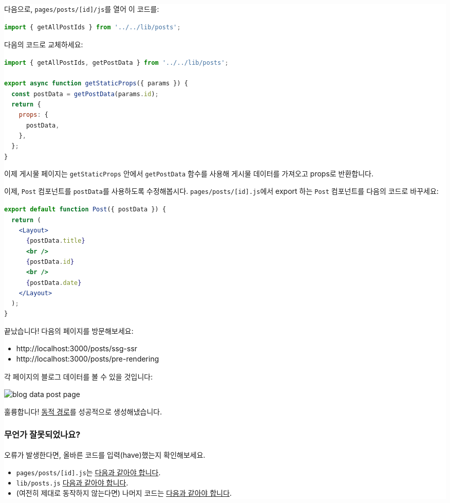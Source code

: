 다음으로, `pages/posts/[id]/js`를 열어 이 코드를:

```js
import { getAllPostIds } from '../../lib/posts';
```

다음의 코드로 교체하세요:

```jsx
import { getAllPostIds, getPostData } from '../../lib/posts';

export async function getStaticProps({ params }) {
  const postData = getPostData(params.id);
  return {
    props: {
      postData,
    },
  };
}
```

이제 게시물 페이지는 `getStaticProps` 안에서 `getPostData` 함수를 사용해 게시물 데이터를 가져오고 props로 반환합니다.

이제, `Post` 컴포넌트를 `postData`를 사용하도록 수정해봅시다. `pages/posts/[id].js`에서 export 하는 `Post` 컴포넌트를 다음의 코드로 바꾸세요:

```jsx
export default function Post({ postData }) {
  return (
    <Layout>
      {postData.title}
      <br />
      {postData.id}
      <br />
      {postData.date}
    </Layout>
  );
}
```

끝났습니다! 다음의 페이지를 방문해보세요:

* http://localhost:3000/posts/ssg-ssr
* http://localhost:3000/posts/pre-rendering

각 페이지의 블로그 데이터를 볼 수 있을 것입니다:

![blog data post page](https://nextjs.org/static/images/learn/dynamic-routes/blog-data-post-page.png)

훌륭합니다! [동적 경로](https://nextjs.org/docs/routing/dynamic-routes)를 성공적으로 생성해냈습니다.

### 무언가 잘못되었나요?

오류가 발생한다면, 올바른 코드를 입력(have)했는지 확인해보세요.

* `pages/posts/[id].js`는 [다음과 같아야 합니다](https://github.com/vercel/next-learn/blob/master/basics/dynamic-routes-step-1/pages/posts/%5Bid%5D.js).
* `lib/posts.js` [다음과 같아야 합니다](https://github.com/vercel/next-learn/blob/master/basics/dynamic-routes-step-1/lib/posts.js).
* (여전히 제대로 동작하지 않는다면) 나머지 코드는 [다음과 같아야 합니다](https://github.com/vercel/next-learn/tree/master/basics/dynamic-routes-step-1).
